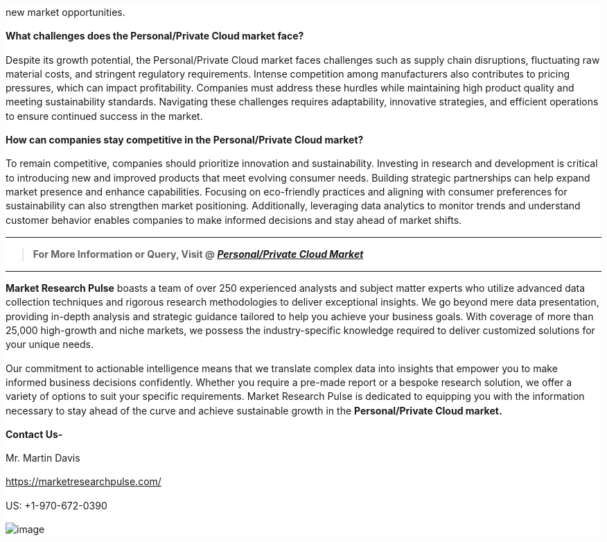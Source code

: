 new market opportunities.</p><p><strong>What challenges does the Personal/Private Cloud market face?</strong></p><p>Despite its growth potential, the Personal/Private Cloud market faces challenges such as supply chain disruptions, fluctuating raw material costs, and stringent regulatory requirements. Intense competition among manufacturers also contributes to pricing pressures, which can impact profitability. Companies must address these hurdles while maintaining high product quality and meeting sustainability standards. Navigating these challenges requires adaptability, innovative strategies, and efficient operations to ensure continued success in the market.</p><p><strong>How can companies stay competitive in the Personal/Private Cloud market?</strong></p><p>To remain competitive, companies should prioritize innovation and sustainability. Investing in research and development is critical to introducing new and improved products that meet evolving consumer needs. Building strategic partnerships can help expand market presence and enhance capabilities. Focusing on eco-friendly practices and aligning with consumer preferences for sustainability can also strengthen market positioning. Additionally, leveraging data analytics to monitor trends and understand customer behavior enables companies to make informed decisions and stay ahead of market shifts.</p><hr /><blockquote><p><strong>For More Information or Query, Visit @&nbsp;<em><a href="https://marketresearchpulse.com/report/86603/personalprivate-cloud-market?utm_source=Linkedin&utm_medium=0112">Personal/Private Cloud Market</a></em></strong></p></blockquote><hr /><p><strong>Market Research Pulse</strong> boasts a team of over 250 experienced analysts and subject matter experts who utilize advanced data collection techniques and rigorous research methodologies to deliver exceptional insights. We go beyond mere data presentation, providing in-depth analysis and strategic guidance tailored to help you achieve your business goals. With coverage of more than 25,000 high-growth and niche markets, we possess the industry-specific knowledge required to deliver customized solutions for your unique needs.</p><p>Our commitment to actionable intelligence means that we translate complex data into insights that empower you to make informed business decisions confidently. Whether you require a pre-made report or a bespoke research solution, we offer a variety of options to suit your specific requirements. Market Research Pulse is dedicated to equipping you with the information necessary to stay ahead of the curve and achieve sustainable growth in the <strong>Personal/Private Cloud market.</strong></p><p><strong>Contact Us-</strong></p><p>Mr. Martin Davis</p><p>https://marketresearchpulse.com/</p><p>US: +1-970-672-0390</p>
![image](https://github.com/user-attachments/assets/2ab2430a-7b1b-4ea9-bc17-16904cd25fd7)
